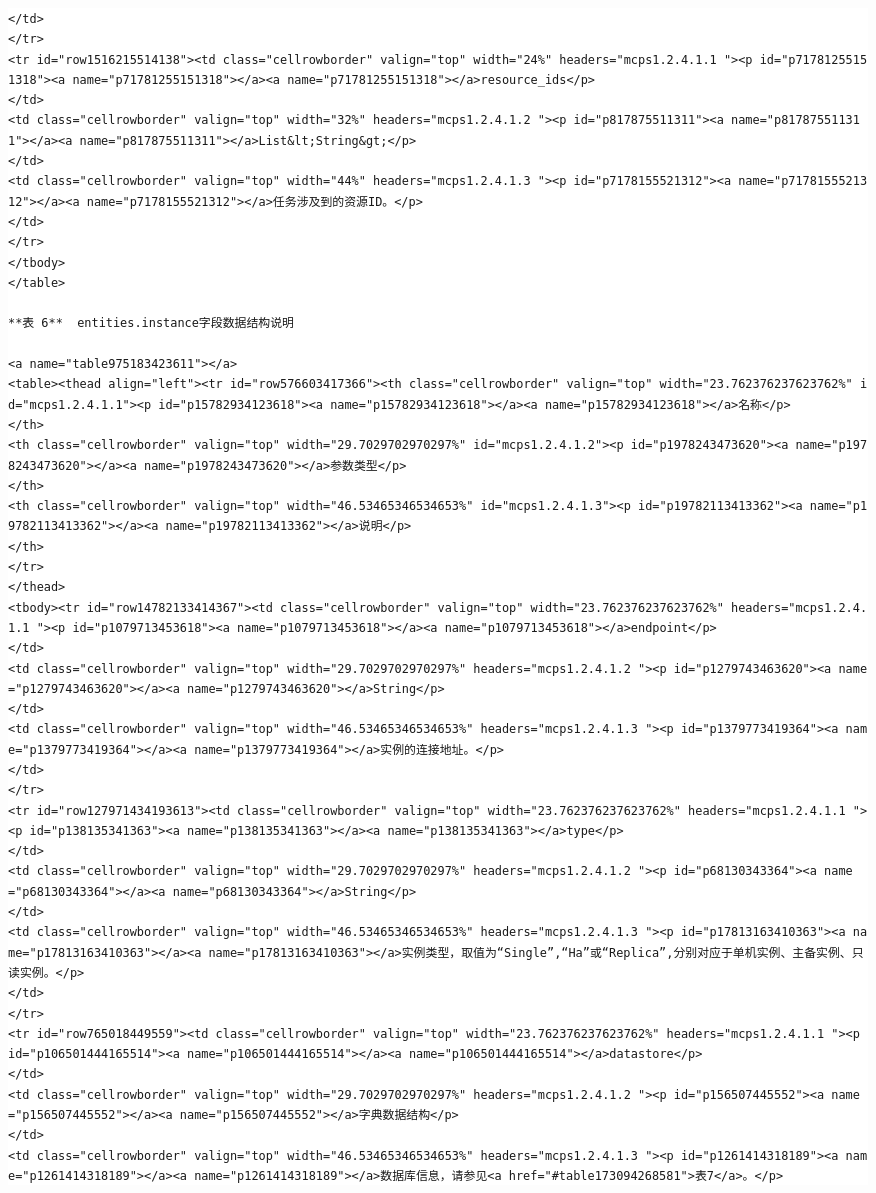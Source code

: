     </td>
    </tr>
    <tr id="row1516215514138"><td class="cellrowborder" valign="top" width="24%" headers="mcps1.2.4.1.1 "><p id="p71781255151318"><a name="p71781255151318"></a><a name="p71781255151318"></a>resource_ids</p>
    </td>
    <td class="cellrowborder" valign="top" width="32%" headers="mcps1.2.4.1.2 "><p id="p817875511311"><a name="p817875511311"></a><a name="p817875511311"></a>List&lt;String&gt;</p>
    </td>
    <td class="cellrowborder" valign="top" width="44%" headers="mcps1.2.4.1.3 "><p id="p7178155521312"><a name="p7178155521312"></a><a name="p7178155521312"></a>任务涉及到的资源ID。</p>
    </td>
    </tr>
    </tbody>
    </table>

    **表 6**  entities.instance字段数据结构说明

    <a name="table975183423611"></a>
    <table><thead align="left"><tr id="row576603417366"><th class="cellrowborder" valign="top" width="23.762376237623762%" id="mcps1.2.4.1.1"><p id="p15782934123618"><a name="p15782934123618"></a><a name="p15782934123618"></a>名称</p>
    </th>
    <th class="cellrowborder" valign="top" width="29.7029702970297%" id="mcps1.2.4.1.2"><p id="p1978243473620"><a name="p1978243473620"></a><a name="p1978243473620"></a>参数类型</p>
    </th>
    <th class="cellrowborder" valign="top" width="46.53465346534653%" id="mcps1.2.4.1.3"><p id="p19782113413362"><a name="p19782113413362"></a><a name="p19782113413362"></a>说明</p>
    </th>
    </tr>
    </thead>
    <tbody><tr id="row14782133414367"><td class="cellrowborder" valign="top" width="23.762376237623762%" headers="mcps1.2.4.1.1 "><p id="p1079713453618"><a name="p1079713453618"></a><a name="p1079713453618"></a>endpoint</p>
    </td>
    <td class="cellrowborder" valign="top" width="29.7029702970297%" headers="mcps1.2.4.1.2 "><p id="p1279743463620"><a name="p1279743463620"></a><a name="p1279743463620"></a>String</p>
    </td>
    <td class="cellrowborder" valign="top" width="46.53465346534653%" headers="mcps1.2.4.1.3 "><p id="p1379773419364"><a name="p1379773419364"></a><a name="p1379773419364"></a>实例的连接地址。</p>
    </td>
    </tr>
    <tr id="row127971434193613"><td class="cellrowborder" valign="top" width="23.762376237623762%" headers="mcps1.2.4.1.1 "><p id="p138135341363"><a name="p138135341363"></a><a name="p138135341363"></a>type</p>
    </td>
    <td class="cellrowborder" valign="top" width="29.7029702970297%" headers="mcps1.2.4.1.2 "><p id="p68130343364"><a name="p68130343364"></a><a name="p68130343364"></a>String</p>
    </td>
    <td class="cellrowborder" valign="top" width="46.53465346534653%" headers="mcps1.2.4.1.3 "><p id="p17813163410363"><a name="p17813163410363"></a><a name="p17813163410363"></a>实例类型，取值为“Single”,“Ha”或“Replica”,分别对应于单机实例、主备实例、只读实例。</p>
    </td>
    </tr>
    <tr id="row765018449559"><td class="cellrowborder" valign="top" width="23.762376237623762%" headers="mcps1.2.4.1.1 "><p id="p106501444165514"><a name="p106501444165514"></a><a name="p106501444165514"></a>datastore</p>
    </td>
    <td class="cellrowborder" valign="top" width="29.7029702970297%" headers="mcps1.2.4.1.2 "><p id="p156507445552"><a name="p156507445552"></a><a name="p156507445552"></a>字典数据结构</p>
    </td>
    <td class="cellrowborder" valign="top" width="46.53465346534653%" headers="mcps1.2.4.1.3 "><p id="p1261414318189"><a name="p1261414318189"></a><a name="p1261414318189"></a>数据库信息，请参见<a href="#table173094268581">表7</a>。</p>